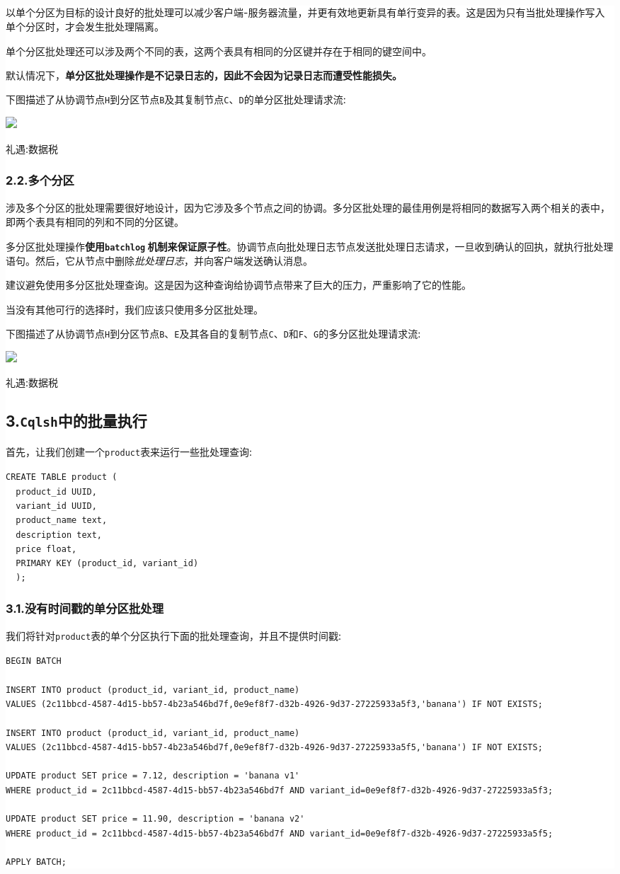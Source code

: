 以单个分区为目标的设计良好的批处理可以减少客户端-服务器流量，并更有效地更新具有单行变异的表。这是因为只有当批处理操作写入单个分区时，才会发生批处理隔离。

单个分区批处理还可以涉及两个不同的表，这两个表具有相同的分区键并存在于相同的键空间中。

默认情况下，**单分区批处理操作是不记录日志的，因此不会因为记录日志而遭受性能损失。**

下图描述了从协调节点`H`到分区节点`B`及其复制节点`C`、`D`的单分区批处理请求流:

[![](../Images/8fd2c7b7bd29ed2b3b5a0955b2eef39d.png)](/web/20220815041158/https://www.baeldung.com/wp-content/uploads/2022/01/single-partition.png)

礼遇:数据税

### 2.2.多个分区

涉及多个分区的批处理需要很好地设计，因为它涉及多个节点之间的协调。多分区批处理的最佳用例是将相同的数据写入两个相关的表中，即两个表具有相同的列和不同的分区键。

多分区批处理操作**使用`batchlog` 机制来保证原子性**。协调节点向批处理日志节点发送批处理日志请求，一旦收到确认的回执，就执行批处理语句。然后，它从节点中删除*批处理日志*，并向客户端发送确认消息。

建议避免使用多分区批处理查询。这是因为这种查询给协调节点带来了巨大的压力，严重影响了它的性能。

当没有其他可行的选择时，我们应该只使用多分区批处理。

下图描述了从协调节点`H`到分区节点`B`、`E`及其各自的复制节点`C`、`D`和`F`、`G`的多分区批处理请求流:

[![](../Images/9ca43fc7bedd5dfb863e41e10020b52b.png)](/web/20220815041158/https://www.baeldung.com/wp-content/uploads/2022/01/multi-partition.png)

礼遇:数据税

## 3.`Cqlsh`中的批量执行

首先，让我们创建一个`product`表来运行一些批处理查询:

```
CREATE TABLE product (
  product_id UUID,
  variant_id UUID,
  product_name text,
  description text,
  price float,
  PRIMARY KEY (product_id, variant_id)
  );
```

### 3.1.没有时间戳的单分区批处理

我们将针对`product`表的单个分区执行下面的批处理查询，并且不提供时间戳:

```
BEGIN BATCH 

INSERT INTO product (product_id, variant_id, product_name) 
VALUES (2c11bbcd-4587-4d15-bb57-4b23a546bd7f,0e9ef8f7-d32b-4926-9d37-27225933a5f3,'banana') IF NOT EXISTS; 

INSERT INTO product (product_id, variant_id, product_name) 
VALUES (2c11bbcd-4587-4d15-bb57-4b23a546bd7f,0e9ef8f7-d32b-4926-9d37-27225933a5f5,'banana') IF NOT EXISTS; 

UPDATE product SET price = 7.12, description = 'banana v1' 
WHERE product_id = 2c11bbcd-4587-4d15-bb57-4b23a546bd7f AND variant_id=0e9ef8f7-d32b-4926-9d37-27225933a5f3; 

UPDATE product SET price = 11.90, description = 'banana v2' 
WHERE product_id = 2c11bbcd-4587-4d15-bb57-4b23a546bd7f AND variant_id=0e9ef8f7-d32b-4926-9d37-27225933a5f5; 

APPLY BATCH;
```